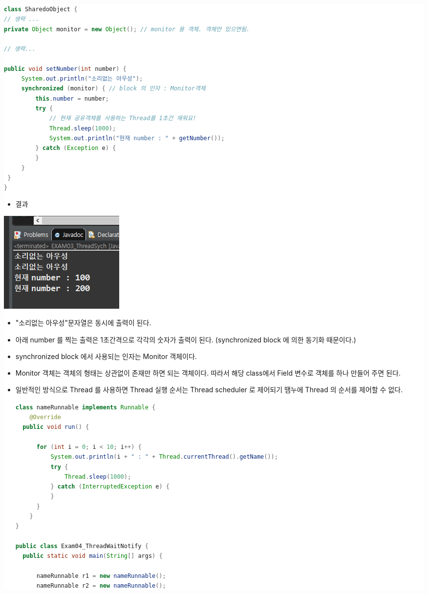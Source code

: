    ```java
   class SharedoObject {
   // 생략 ... 
   private Object monitor = new Object(); // monitor 용 객체. 객체만 있으면됨.
   
   // 생략...
   
   public void setNumber(int number) {
   		System.out.println("소리없는 아우성");
   		synchronized (monitor) { // block 의 인자 : Monitor객체
   			this.number = number;
   			try {
   				// 현재 공유객체를 사용하는 Thread를 1초간 재워요!
   				Thread.sleep(1000);
   				System.out.println("현재 number : " + getNumber());
   			} catch (Exception e) {
   			}
   		}
   	}
   }
   ```

   * 결과

   ![image-20200409134414852](Java_Network&IO_DAY02.assets/image-20200409134414852.png)

   * "소리없는 아우성"문자열은 동시에 출력이 된다.
   * 아래 number 를 찍는 출력은 1초간격으로 각각의 숫자가 출력이 된다. (synchronized block 에 의한 동기화 때문이다.)
   * synchronized block 에서 사용되는 인자는 Monitor 객체이다.
   * Monitor 객체는 객체의 형태는 상관없이 존재만 하면 되는 객체이다. 따라서 해당 class에서 Field 변수로 객체를 하나 만들어 주면 된다.





* 일반적인 방식으로 Thread 를 사용하면 Thread 실행 순서는 Thread scheduler 로 제어되기 땜누에 Thread 의 순서를 제어할 수 없다.

  ```java
  class nameRunnable implements Runnable {
      @Override
  	public void run() {
  
  		for (int i = 0; i < 10; i++) {
  			System.out.println(i + " : " + Thread.currentThread().getName());
  			try {
  				Thread.sleep(1000);
  			} catch (InterruptedException e) {
  			}
  		}
      }
  }
  
  public class Exam04_ThreadWaitNotify {
  	public static void main(String[] args) {
  
  		nameRunnable r1 = new nameRunnable();
  		nameRunnable r2 = new nameRunnable();
  
  ```